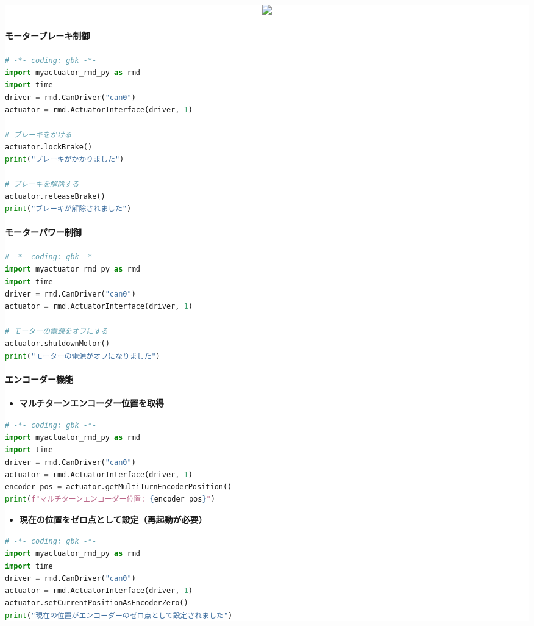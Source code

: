 <div align="center">
    <img width={800} 
     src="https://files.seeedstudio.com/wiki/robotics/Actuator/myactuator/15.png" />
</div>

#### モーターブレーキ制御
```python
# -*- coding: gbk -*-
import myactuator_rmd_py as rmd
import time
driver = rmd.CanDriver("can0")
actuator = rmd.ActuatorInterface(driver, 1)

# ブレーキをかける
actuator.lockBrake()
print("ブレーキがかかりました")

# ブレーキを解除する
actuator.releaseBrake()
print("ブレーキが解除されました")
```

#### モーターパワー制御
```python
# -*- coding: gbk -*-
import myactuator_rmd_py as rmd
import time
driver = rmd.CanDriver("can0")
actuator = rmd.ActuatorInterface(driver, 1)

# モーターの電源をオフにする
actuator.shutdownMotor()
print("モーターの電源がオフになりました")
```

#### エンコーダー機能
- **マルチターンエンコーダー位置を取得**
```python
# -*- coding: gbk -*-
import myactuator_rmd_py as rmd
import time
driver = rmd.CanDriver("can0")
actuator = rmd.ActuatorInterface(driver, 1)
encoder_pos = actuator.getMultiTurnEncoderPosition()
print(f"マルチターンエンコーダー位置: {encoder_pos}")
```

- **現在の位置をゼロ点として設定（再起動が必要）**
```python
# -*- coding: gbk -*-
import myactuator_rmd_py as rmd
import time
driver = rmd.CanDriver("can0")
actuator = rmd.ActuatorInterface(driver, 1)
actuator.setCurrentPositionAsEncoderZero()
print("現在の位置がエンコーダーのゼロ点として設定されました")
```

